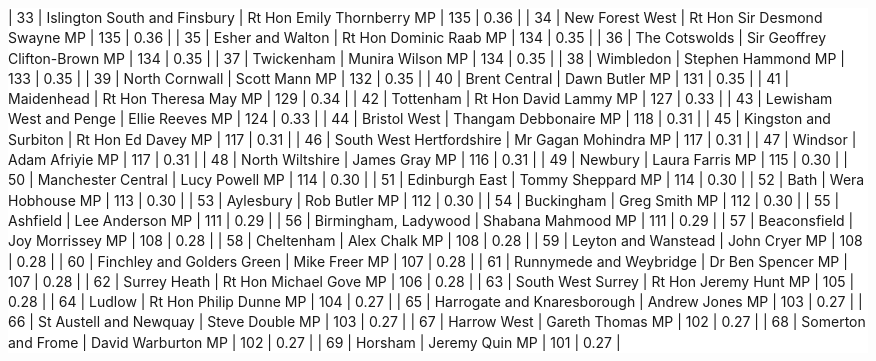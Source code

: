 | 33 | Islington South and Finsbury | Rt Hon Emily Thornberry MP | 135 | 0.36 |
| 34 | New Forest West | Rt Hon Sir Desmond Swayne MP | 135 | 0.36 |
| 35 | Esher and Walton | Rt Hon Dominic Raab MP | 134 | 0.35 |
| 36 | The Cotswolds | Sir Geoffrey Clifton-Brown MP | 134 | 0.35 |
| 37 | Twickenham | Munira Wilson MP | 134 | 0.35 |
| 38 | Wimbledon | Stephen Hammond MP | 133 | 0.35 |
| 39 | North Cornwall | Scott Mann MP | 132 | 0.35 |
| 40 | Brent Central | Dawn Butler MP | 131 | 0.35 |
| 41 | Maidenhead | Rt Hon Theresa May MP | 129 | 0.34 |
| 42 | Tottenham | Rt Hon David Lammy MP | 127 | 0.33 |
| 43 | Lewisham West and Penge | Ellie Reeves MP | 124 | 0.33 |
| 44 | Bristol West | Thangam Debbonaire MP | 118 | 0.31 |
| 45 | Kingston and Surbiton | Rt Hon Ed Davey MP | 117 | 0.31 |
| 46 | South West Hertfordshire | Mr Gagan Mohindra MP | 117 | 0.31 |
| 47 | Windsor | Adam Afriyie MP | 117 | 0.31 |
| 48 | North Wiltshire | James Gray MP | 116 | 0.31 |
| 49 | Newbury | Laura Farris MP | 115 | 0.30 |
| 50 | Manchester Central | Lucy Powell MP | 114 | 0.30 |
| 51 | Edinburgh East | Tommy Sheppard MP | 114 | 0.30 |
| 52 | Bath | Wera Hobhouse MP | 113 | 0.30 |
| 53 | Aylesbury | Rob Butler MP | 112 | 0.30 |
| 54 | Buckingham | Greg Smith MP | 112 | 0.30 |
| 55 | Ashfield | Lee Anderson MP | 111 | 0.29 |
| 56 | Birmingham, Ladywood | Shabana Mahmood MP | 111 | 0.29 |
| 57 | Beaconsfield | Joy Morrissey MP | 108 | 0.28 |
| 58 | Cheltenham | Alex Chalk MP | 108 | 0.28 |
| 59 | Leyton and Wanstead | John Cryer MP | 108 | 0.28 |
| 60 | Finchley and Golders Green | Mike Freer MP | 107 | 0.28 |
| 61 | Runnymede and Weybridge | Dr Ben Spencer MP | 107 | 0.28 |
| 62 | Surrey Heath | Rt Hon Michael Gove MP | 106 | 0.28 |
| 63 | South West Surrey | Rt Hon Jeremy Hunt MP | 105 | 0.28 |
| 64 | Ludlow | Rt Hon Philip Dunne MP | 104 | 0.27 |
| 65 | Harrogate and Knaresborough | Andrew Jones MP | 103 | 0.27 |
| 66 | St Austell and Newquay | Steve Double MP | 103 | 0.27 |
| 67 | Harrow West | Gareth Thomas MP | 102 | 0.27 |
| 68 | Somerton and Frome | David Warburton MP | 102 | 0.27 |
| 69 | Horsham | Jeremy Quin MP | 101 | 0.27 |